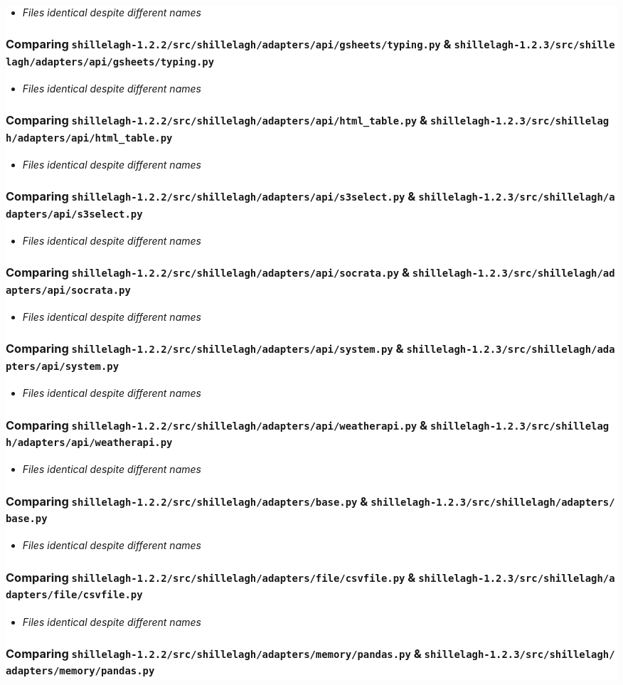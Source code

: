  * *Files identical despite different names*

### Comparing `shillelagh-1.2.2/src/shillelagh/adapters/api/gsheets/typing.py` & `shillelagh-1.2.3/src/shillelagh/adapters/api/gsheets/typing.py`

 * *Files identical despite different names*

### Comparing `shillelagh-1.2.2/src/shillelagh/adapters/api/html_table.py` & `shillelagh-1.2.3/src/shillelagh/adapters/api/html_table.py`

 * *Files identical despite different names*

### Comparing `shillelagh-1.2.2/src/shillelagh/adapters/api/s3select.py` & `shillelagh-1.2.3/src/shillelagh/adapters/api/s3select.py`

 * *Files identical despite different names*

### Comparing `shillelagh-1.2.2/src/shillelagh/adapters/api/socrata.py` & `shillelagh-1.2.3/src/shillelagh/adapters/api/socrata.py`

 * *Files identical despite different names*

### Comparing `shillelagh-1.2.2/src/shillelagh/adapters/api/system.py` & `shillelagh-1.2.3/src/shillelagh/adapters/api/system.py`

 * *Files identical despite different names*

### Comparing `shillelagh-1.2.2/src/shillelagh/adapters/api/weatherapi.py` & `shillelagh-1.2.3/src/shillelagh/adapters/api/weatherapi.py`

 * *Files identical despite different names*

### Comparing `shillelagh-1.2.2/src/shillelagh/adapters/base.py` & `shillelagh-1.2.3/src/shillelagh/adapters/base.py`

 * *Files identical despite different names*

### Comparing `shillelagh-1.2.2/src/shillelagh/adapters/file/csvfile.py` & `shillelagh-1.2.3/src/shillelagh/adapters/file/csvfile.py`

 * *Files identical despite different names*

### Comparing `shillelagh-1.2.2/src/shillelagh/adapters/memory/pandas.py` & `shillelagh-1.2.3/src/shillelagh/adapters/memory/pandas.py`
